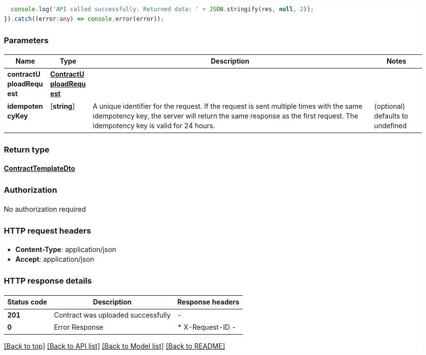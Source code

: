 ```typescript
  console.log('API called successfully. Returned data: ' + JSON.stringify(res, null, 2));
}).catch((error:any) => console.error(error));
```


### Parameters

Name | Type | Description  | Notes
------------- | ------------- | ------------- | -------------
 **contractUploadRequest** | **[ContractUploadRequest](../models/ContractUploadRequest.md)**|  |
 **idempotencyKey** | [**string**] | A unique identifier for the request. If the request is sent multiple times with the same idempotency key, the server will return the same response as the first request. The idempotency key is valid for 24 hours. | (optional) defaults to undefined


### Return type

**[ContractTemplateDto](../models/ContractTemplateDto.md)**

### Authorization

No authorization required

### HTTP request headers

 - **Content-Type**: application/json
 - **Accept**: application/json


### HTTP response details
| Status code | Description | Response headers |
|-------------|-------------|------------------|
**201** | Contract was uploaded successfully |  -  |
**0** | Error Response |  * X-Request-ID -  <br>  |

[[Back to top]](#) [[Back to API list]](../../README.md#documentation-for-api-endpoints) [[Back to Model list]](../../README.md#documentation-for-models) [[Back to README]](../../README.md)



